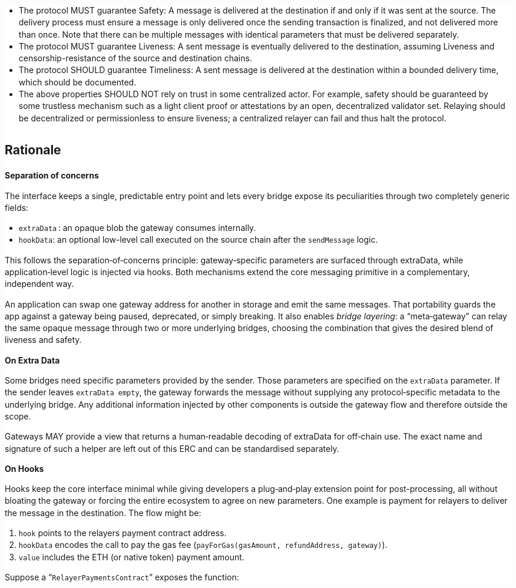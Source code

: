 - The protocol MUST guarantee Safety: A message is delivered at the destination if and only if it was sent at the source. The delivery process must ensure a message is only delivered once the sending transaction is finalized, and not delivered more than once. Note that there can be multiple messages with identical parameters that must be delivered separately.
- The protocol MUST guarantee Liveness: A sent message is eventually delivered to the destination, assuming Liveness and censorship-resistance of the source and destination chains.
- The protocol SHOULD guarantee Timeliness: A sent message is delivered at the destination within a bounded delivery time, which should be documented.
- The above properties SHOULD NOT rely on trust in some centralized actor. For example, safety should be guaranteed by some trustless mechanism such as a light client proof or attestations by an open, decentralized validator set. Relaying should be decentralized or permissionless to ensure liveness; a centralized relayer can fail and thus halt the protocol.

## Rationale

**Separation of concerns**

The interface keeps a single, predictable entry point and lets every bridge expose its peculiarities through two completely generic fields:

- `extraData` : an opaque blob the gateway consumes internally.
- `hookData`: an optional low-level call executed on the source chain after the `sendMessage` logic.

This follows the separation‑of‑concerns principle: gateway‑specific parameters are surfaced through extraData, while application‑level logic is injected via hooks. Both mechanisms extend the core messaging primitive in a complementary, independent way.

An application can swap one gateway address for another in storage and emit the same messages. That portability guards the app against a gateway being paused, deprecated, or simply breaking. It also enables *bridge layering*: a “meta‑gateway” can relay the same opaque message through two or more underlying bridges, choosing the combination that gives the desired blend of liveness and safety.

**On Extra Data**

Some bridges need specific parameters provided by the sender. Those parameters are specified on the `extraData` parameter. If the sender leaves `extraData empty`, the gateway forwards the message without supplying any protocol‑specific metadata to the underlying bridge. Any additional information injected by other components is outside the gateway flow and therefore outside the scope.

Gateways MAY provide a view that returns a human‑readable decoding of extraData for off‑chain use. The exact name and signature of such a helper are left out of this ERC and can be standardised separately.

**On Hooks**

Hooks keep the core interface minimal while giving developers a plug‑and‑play extension point for post-processing, all without bloating the gateway or forcing the entire ecosystem to agree on new parameters. One example is payment for relayers to deliver the message in the destination. The flow might be:

1. `hook` points to the relayers payment contract address.
2. `hookData` encodes the call to pay the gas fee (`payForGas(gasAmount, refundAddress, gateway)`).
3. `value` includes the ETH (or native token) payment amount.

Suppose a “`RelayerPaymentsContract`” exposes the function:

